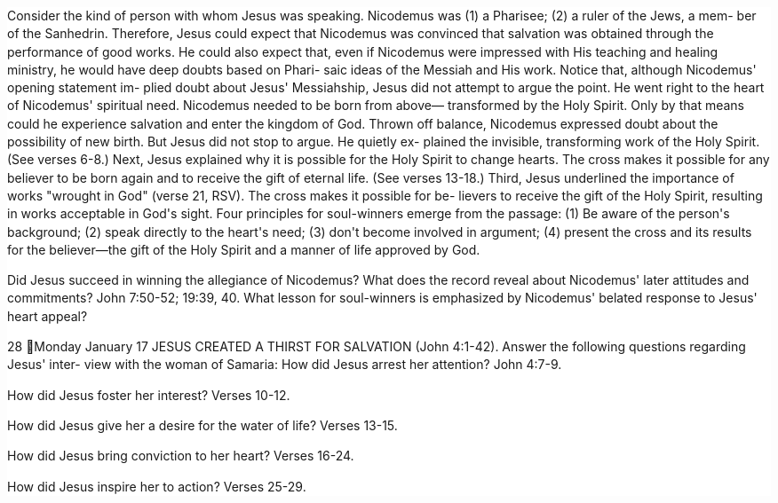 
   Consider the kind of person with whom Jesus was speaking.
Nicodemus was (1) a Pharisee; (2) a ruler of the Jews, a mem-
ber of the Sanhedrin. Therefore, Jesus could expect that
Nicodemus was convinced that salvation was obtained through
the performance of good works. He could also expect that,
even if Nicodemus were impressed with His teaching and
healing ministry, he would have deep doubts based on Phari-
saic ideas of the Messiah and His work.
   Notice that, although Nicodemus' opening statement im-
plied doubt about Jesus' Messiahship, Jesus did not attempt to
argue the point. He went right to the heart of Nicodemus'
spiritual need. Nicodemus needed to be born from above—
transformed by the Holy Spirit. Only by that means could he
experience salvation and enter the kingdom of God. Thrown
off balance, Nicodemus expressed doubt about the possibility
of new birth. But Jesus did not stop to argue. He quietly ex-
plained the invisible, transforming work of the Holy Spirit.
(See verses 6-8.)
   Next, Jesus explained why it is possible for the Holy Spirit
to change hearts. The cross makes it possible for any believer
to be born again and to receive the gift of eternal life. (See
verses 13-18.)
   Third, Jesus underlined the importance of works "wrought
in God" (verse 21, RSV). The cross makes it possible for be-
lievers to receive the gift of the Holy Spirit, resulting in works
acceptable in God's sight.
   Four principles for soul-winners emerge from the passage:
(1) Be aware of the person's background; (2) speak directly to
the heart's need; (3) don't become involved in argument; (4)
present the cross and its results for the believer—the gift of the
Holy Spirit and a manner of life approved by God.

   Did Jesus succeed in winning the allegiance of Nicodemus?
What does the record reveal about Nicodemus' later attitudes
and commitments? John 7:50-52; 19:39, 40. What lesson for
soul-winners is emphasized by Nicodemus' belated response
to Jesus' heart appeal?

28
Monday                                       January 17
JESUS CREATED A THIRST FOR SALVATION (John 4:1-42).
   Answer the following questions regarding Jesus' inter-
view with the woman of Samaria:
   How did Jesus arrest her attention? John 4:7-9.

  How did Jesus foster her interest? Verses 10-12.

  How did Jesus give her a desire for the water of life?
Verses 13-15.

  How did Jesus bring conviction to her heart? Verses 16-24.

  How did Jesus inspire her to action? Verses 25-29.
